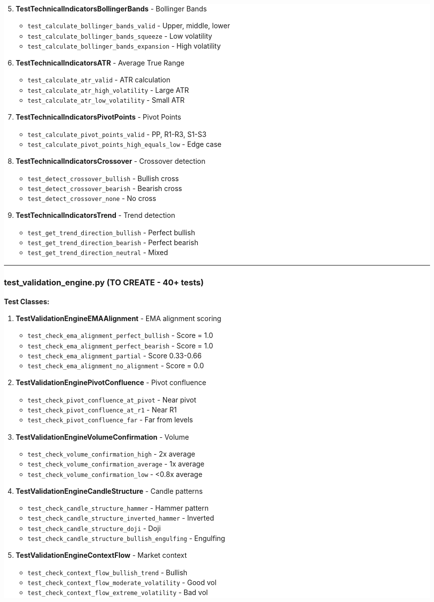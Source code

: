5. **TestTechnicalIndicatorsBollingerBands** - Bollinger Bands
   - `test_calculate_bollinger_bands_valid` - Upper, middle, lower
   - `test_calculate_bollinger_bands_squeeze` - Low volatility
   - `test_calculate_bollinger_bands_expansion` - High volatility

6. **TestTechnicalIndicatorsATR** - Average True Range
   - `test_calculate_atr_valid` - ATR calculation
   - `test_calculate_atr_high_volatility` - Large ATR
   - `test_calculate_atr_low_volatility` - Small ATR

7. **TestTechnicalIndicatorsPivotPoints** - Pivot Points
   - `test_calculate_pivot_points_valid` - PP, R1-R3, S1-S3
   - `test_calculate_pivot_points_high_equals_low` - Edge case

8. **TestTechnicalIndicatorsCrossover** - Crossover detection
   - `test_detect_crossover_bullish` - Bullish cross
   - `test_detect_crossover_bearish` - Bearish cross
   - `test_detect_crossover_none` - No cross

9. **TestTechnicalIndicatorsTrend** - Trend detection
   - `test_get_trend_direction_bullish` - Perfect bullish
   - `test_get_trend_direction_bearish` - Perfect bearish
   - `test_get_trend_direction_neutral` - Mixed

---

### test_validation_engine.py (TO CREATE - 40+ tests)

**Test Classes:**

1. **TestValidationEngineEMAAlignment** - EMA alignment scoring
   - `test_check_ema_alignment_perfect_bullish` - Score = 1.0
   - `test_check_ema_alignment_perfect_bearish` - Score = 1.0
   - `test_check_ema_alignment_partial` - Score 0.33-0.66
   - `test_check_ema_alignment_no_alignment` - Score = 0.0

2. **TestValidationEnginePivotConfluence** - Pivot confluence
   - `test_check_pivot_confluence_at_pivot` - Near pivot
   - `test_check_pivot_confluence_at_r1` - Near R1
   - `test_check_pivot_confluence_far` - Far from levels

3. **TestValidationEngineVolumeConfirmation** - Volume
   - `test_check_volume_confirmation_high` - 2x average
   - `test_check_volume_confirmation_average` - 1x average
   - `test_check_volume_confirmation_low` - <0.8x average

4. **TestValidationEngineCandleStructure** - Candle patterns
   - `test_check_candle_structure_hammer` - Hammer pattern
   - `test_check_candle_structure_inverted_hammer` - Inverted
   - `test_check_candle_structure_doji` - Doji
   - `test_check_candle_structure_bullish_engulfing` - Engulfing

5. **TestValidationEngineContextFlow** - Market context
   - `test_check_context_flow_bullish_trend` - Bullish
   - `test_check_context_flow_moderate_volatility` - Good vol
   - `test_check_context_flow_extreme_volatility` - Bad vol
